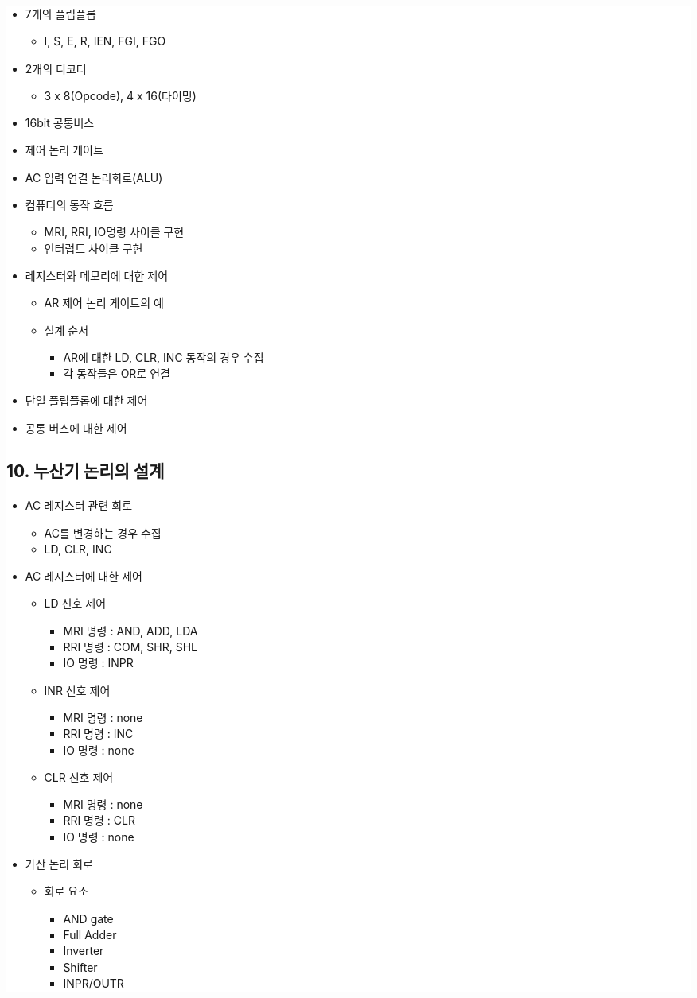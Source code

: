   - 7개의 플립플롭

    - I, S, E, R, IEN, FGI, FGO

  - 2개의 디코더

    - 3 x 8(Opcode), 4 x 16(타이밍)

  - 16bit 공통버스
  - 제어 논리 게이트
  - AC 입력 연결 논리회로(ALU)

- 컴퓨터의 동작 흐름

  - MRI, RRI, IO명령 사이클 구현
  - 인터럽트 사이클 구현

- 레지스터와 메모리에 대한 제어

  - AR 제어 논리 게이트의 예
  - 설계 순서

    - AR에 대한 LD, CLR, INC 동작의 경우 수집
    - 각 동작들은 OR로 연결

- 단일 플립플롭에 대한 제어

- 공통 버스에 대한 제어

## 10. 누산기 논리의 설계

- AC 레지스터 관련 회로

  - AC를 변경하는 경우 수집
  - LD, CLR, INC

- AC 레지스터에 대한 제어

  - LD 신호 제어

    - MRI 명령 : AND, ADD, LDA
    - RRI 명령 : COM, SHR, SHL
    - IO 명령 : INPR

  - INR 신호 제어

    - MRI 명령 : none
    - RRI 명령 : INC
    - IO 명령 : none

  - CLR 신호 제어

    - MRI 명령 : none
    - RRI 명령 : CLR
    - IO 명령 : none

- 가산 논리 회로

  - 회로 요소

    - AND gate
    - Full Adder
    - Inverter
    - Shifter
    - INPR/OUTR

